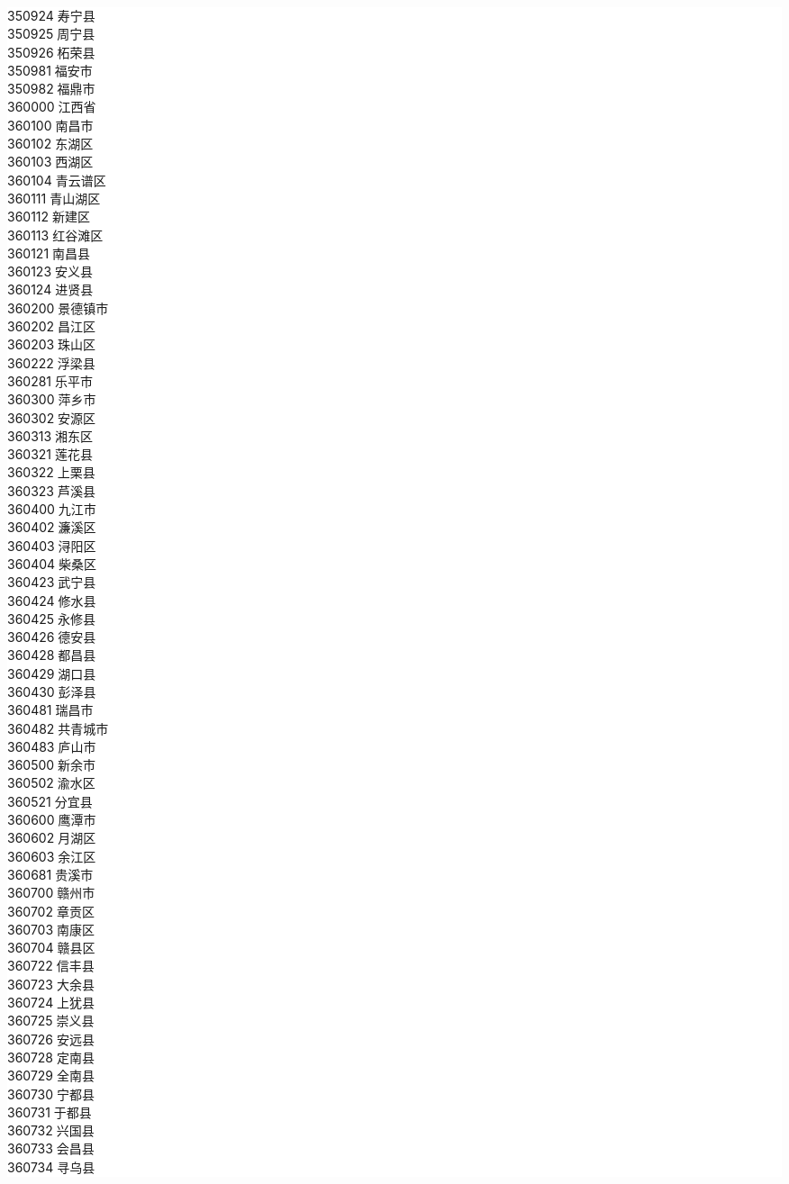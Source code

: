 350924	   寿宁县						
350925	   周宁县						
350926	   柘荣县						
350981	   福安市						
350982	   福鼎市						
360000	江西省						
360100	 南昌市						
360102	   东湖区						
360103	   西湖区						
360104	   青云谱区						
360111	   青山湖区						
360112	   新建区						
360113	   红谷滩区						
360121	   南昌县						
360123	   安义县						
360124	   进贤县						
360200	 景德镇市						
360202	   昌江区						
360203	   珠山区						
360222	   浮梁县						
360281	   乐平市						
360300	 萍乡市						
360302	   安源区						
360313	   湘东区						
360321	   莲花县						
360322	   上栗县						
360323	   芦溪县						
360400	 九江市						
360402	   濂溪区						
360403	   浔阳区						
360404	   柴桑区						
360423	   武宁县						
360424	   修水县						
360425	   永修县						
360426	   德安县						
360428	   都昌县						
360429	   湖口县						
360430	   彭泽县						
360481	   瑞昌市						
360482	   共青城市						
360483	   庐山市						
360500	 新余市						
360502	   渝水区						
360521	   分宜县						
360600	 鹰潭市						
360602	   月湖区						
360603	   余江区						
360681	   贵溪市						
360700	 赣州市						
360702	   章贡区						
360703	   南康区						
360704	   赣县区						
360722	   信丰县						
360723	   大余县						
360724	   上犹县						
360725	   崇义县						
360726	   安远县						
360728	   定南县						
360729	   全南县						
360730	   宁都县						
360731	   于都县						
360732	   兴国县						
360733	   会昌县						
360734	   寻乌县						